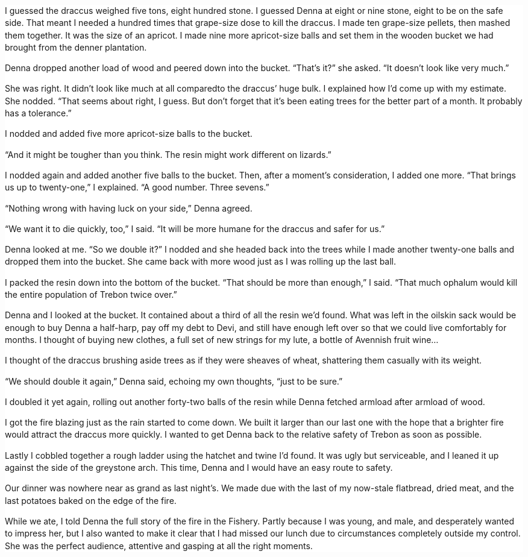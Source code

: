 I guessed the draccus weighed five tons, eight hundred stone. I guessed Denna at eight or nine stone, eight to be on the safe side. That meant I needed a hundred times that grape-size dose to kill the draccus. I made ten grape-size pellets, then mashed them together. It was the size of an apricot. I made nine more apricot-size balls and set them in the wooden bucket we had brought from the denner plantation.

Denna dropped another load of wood and peered down into the bucket. “That’s it?” she asked. “It doesn’t look like very much.”

She was right. It didn’t look like much at all comparedto the draccus’ huge bulk. I explained how I’d come up with my estimate. She nodded. “That seems about right, I guess. But don’t forget that it’s been eating trees for the better part of a month. It probably has a tolerance.”

I nodded and added five more apricot-size balls to the bucket.

“And it might be tougher than you think. The resin might work different on lizards.”

I nodded again and added another five balls to the bucket. Then, after a moment’s consideration, I added one more. “That brings us up to twenty-one,” I explained. “A good number. Three sevens.”

“Nothing wrong with having luck on your side,” Denna agreed.

“We want it to die quickly, too,” I said. “It will be more humane for the draccus and safer for us.”

Denna looked at me. “So we double it?” I nodded and she headed back into the trees while I made another twenty-one balls and dropped them into the bucket. She came back with more wood just as I was rolling up the last ball.

I packed the resin down into the bottom of the bucket. “That should be more than enough,” I said. “That much ophalum would kill the entire population of Trebon twice over.”

Denna and I looked at the bucket. It contained about a third of all the resin we’d found. What was left in the oilskin sack would be enough to buy Denna a half-harp, pay off my debt to Devi, and still have enough left over so that we could live comfortably for months. I thought of buying new clothes, a full set of new strings for my lute, a bottle of Avennish fruit wine…

I thought of the draccus brushing aside trees as if they were sheaves of wheat, shattering them casually with its weight.

“We should double it again,” Denna said, echoing my own thoughts, “just to be sure.”

I doubled it yet again, rolling out another forty-two balls of the resin while Denna fetched armload after armload of wood.

I got the fire blazing just as the rain started to come down. We built it larger than our last one with the hope that a brighter fire would attract the draccus more quickly. I wanted to get Denna back to the relative safety of Trebon as soon as possible.

Lastly I cobbled together a rough ladder using the hatchet and twine I’d found. It was ugly but serviceable, and I leaned it up against the side of the greystone arch. This time, Denna and I would have an easy route to safety.

Our dinner was nowhere near as grand as last night’s. We made due with the last of my now-stale flatbread, dried meat, and the last potatoes baked on the edge of the fire.

While we ate, I told Denna the full story of the fire in the Fishery. Partly because I was young, and male, and desperately wanted to impress her, but I also wanted to make it clear that I had missed our lunch due to circumstances completely outside my control. She was the perfect audience, attentive and gasping at all the right moments.
